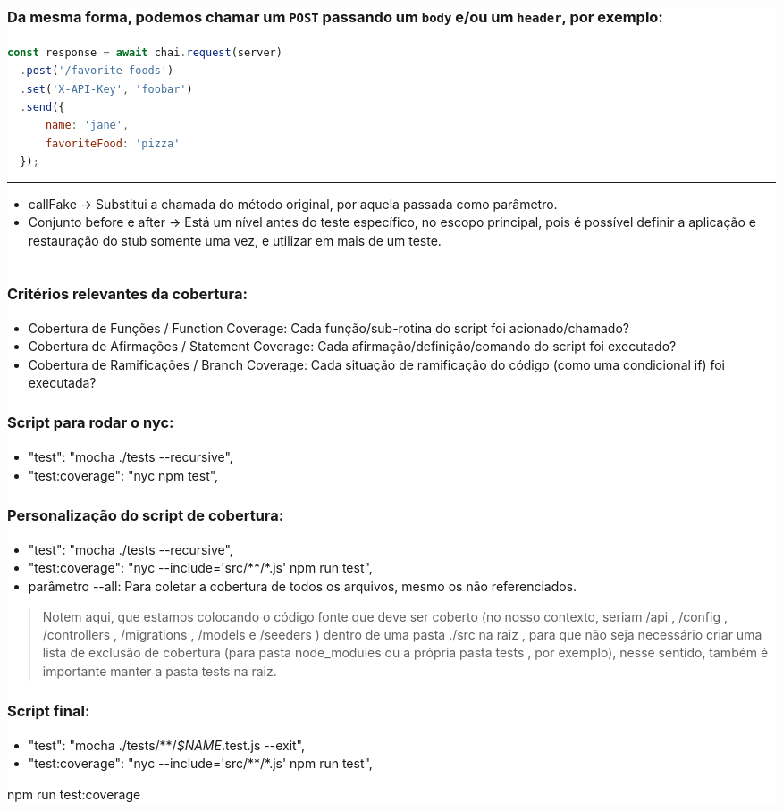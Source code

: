### Da mesma forma, podemos chamar um `POST` passando um `body` e/ou um `header`, por exemplo:

~~~javascript
const response = await chai.request(server)
  .post('/favorite-foods')
  .set('X-API-Key', 'foobar')
  .send({
      name: 'jane',
      favoriteFood: 'pizza'
  });
~~~

---

* callFake -> Substitui a chamada do método original, por aquela passada como parâmetro.
* Conjunto before e after -> Está um nível antes do teste específico, no escopo principal, pois é possível definir a aplicação e restauração do stub somente uma vez, e utilizar em mais de um teste.

---

### Critérios relevantes da cobertura:
* Cobertura de Funções / Function Coverage: Cada função/sub-rotina do script foi acionado/chamado?
* Cobertura de Afirmações / Statement Coverage: Cada afirmação/definição/comando do script foi executado?
* Cobertura de Ramificações / Branch Coverage: Cada situação de ramificação do código (como uma condicional if) foi executada?

### Script para rodar o nyc:
* "test": "mocha ./tests --recursive",
* "test:coverage": "nyc npm test",

### Personalização do script de cobertura:
* "test": "mocha ./tests --recursive",
* "test:coverage": "nyc --include='src/**/*.js' npm run test",
* parâmetro --all: Para coletar a cobertura de todos os arquivos, mesmo os não referenciados.

>Notem aqui, que estamos colocando o código fonte que deve ser coberto (no nosso contexto, seriam /api , /config , /controllers , /migrations , /models e /seeders ) dentro de uma pasta ./src na raiz , para que não seja necessário criar uma lista de exclusão de cobertura (para pasta node_modules ou a própria pasta tests , por exemplo), nesse sentido, também é importante manter a pasta tests na raiz.

### Script final:
* "test": "mocha ./tests/**/*$NAME*.test.js --exit",
* "test:coverage": "nyc --include='src/**/*.js' npm run test",

npm run test:coverage